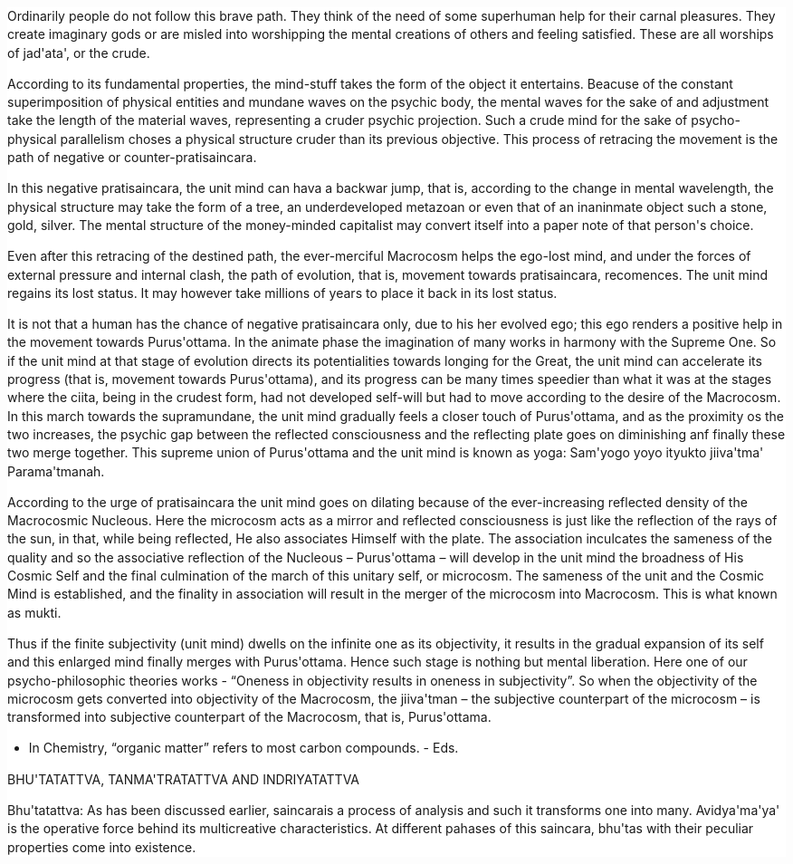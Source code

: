Ordinarily people do not follow this brave path. They think of the need of some superhuman help for their carnal pleasures. They create imaginary gods or are misled into worshipping the mental creations of others and feeling satisfied. These are all worships of jad'ata', or the crude.

According to its fundamental properties, the mind-stuff takes the form of the object it entertains. Beacuse of the constant superimposition of physical entities and mundane waves on the psychic body, the mental waves for the sake of and adjustment take the length of the material waves, representing a cruder psychic projection. Such a crude mind for the sake of psycho-physical parallelism choses a physical structure cruder than its previous objective. This process of retracing the movement is the path of negative or counter-pratisaincara.

In this negative pratisaincara, the unit mind can hava a backwar jump, that is, according to the change in mental wavelength, the physical structure may take the form of a tree, an underdeveloped metazoan or even that of an inaninmate object such a stone, gold, silver. The mental structure of the money-minded capitalist may convert itself into a paper note of that person's choice.

Even after this retracing of the destined path, the ever-merciful Macrocosm helps the ego-lost mind, and under the forces of external pressure and internal clash, the path of evolution, that is, movement towards pratisaincara, recomences. The unit mind regains its lost status. It may however take millions of years to place it back in its lost status.

It is not that a human has the chance of negative pratisaincara only, due to his her evolved ego; this ego renders a positive help in the movement towards Purus'ottama. In the animate phase the imagination of many works in harmony with the Supreme One. So if the unit mind at that stage of evolution directs its potentialities towards longing for the Great, the unit mind can accelerate its progress (that is, movement towards Purus'ottama), and its progress can be many times speedier than what it was at the stages where the ciita, being in the crudest form, had not developed self-will but had to move according to the desire of the Macrocosm. In this march towards the supramundane, the unit mind gradually feels a closer touch of Purus'ottama, and as the proximity os the two increases, the psychic gap between the reflected consciousness and the reflecting plate goes on diminishing anf finally these two merge together. This supreme union of Purus'ottama and the unit mind is known as yoga: Sam'yogo yoyo ityukto jiiva'tma' Parama'tmanah.

According to the urge of pratisaincara the unit mind goes on dilating because of the ever-increasing reflected density of the Macrocosmic Nucleous. Here the microcosm acts as a mirror and reflected consciousness is just like the reflection of the rays of the sun, in that, while being reflected, He also associates Himself with the plate. The association inculcates the sameness of the quality and so the associative reflection of the Nucleous – Purus'ottama – will develop in the unit mind the broadness of His Cosmic Self and the final culmination of the march of this unitary self, or microcosm. The sameness of the unit and the Cosmic Mind is established, and the finality in association will result in the merger of the microcosm into Macrocosm. This is what known as mukti.

Thus if the finite subjectivity (unit mind) dwells on the infinite one as its objectivity, it results in the gradual expansion of its self and this enlarged mind finally merges with Purus'ottama. Hence such stage is nothing but mental liberation. Here one of our psycho-philosophic theories works - “Oneness in objectivity results in oneness in subjectivity”. So when the objectivity of the microcosm gets converted into objectivity of the Macrocosm, the jiiva'tman – the subjective counterpart of the microcosm – is transformed into subjective counterpart of the Macrocosm, that is, Purus'ottama.

* In Chemistry, “organic matter” refers to most carbon compounds. - Eds.

BHU'TATATTVA, TANMA'TRATATTVA AND INDRIYATATTVA

Bhu'tatattva: As has been discussed earlier, saincarais a process of analysis and such it transforms one into many. Avidya'ma'ya' is the operative force behind its multicreative characteristics. At different pahases of this saincara, bhu'tas with their peculiar properties come into existence.
